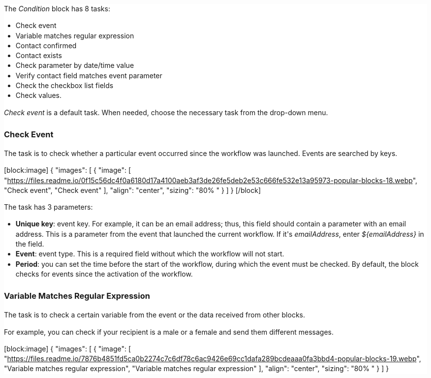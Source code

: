
The _Condition_ block has 8 tasks:

- Check event
- Variable matches regular expression
- Contact confirmed
- Contact exists
- Check parameter by date/time value
- Verify contact field matches event parameter
- Check the checkbox list fields
- Check values.

_Check event_ is a default task. When needed, choose the necessary task from the drop-down menu.

### Check Event

The task is to check whether a particular event occurred since the workflow was launched. Events are searched by keys.

[block:image]
{
  "images": [
    {
      "image": [
        "https://files.readme.io/0f15c56dc4f0a6180d17a4100aeb3af3de26fe5deb2e53c666fe532e13a95973-popular-blocks-18.webp",
        "Check event",
        "Check event"
      ],
      "align": "center",
      "sizing": "80% "
    }
  ]
}
[/block]


The task has 3 parameters:

- **Unique key**: event key. For example, it can be an email address; thus, this field should contain a parameter with an email address. This is a parameter from the event that launched the current workflow. If it's _emailAddress_, enter _${emailAddress}_ in the field.
- **Event**: event type. This is a required field without which the workflow will not start.
- **Period**: you can set the time before the start of the workflow, during which the event must be checked. By default, the block checks for events since the activation of the workflow.

### Variable Matches Regular Expression

The task is to check a certain variable from the event or the data received from other blocks.

For example, you can check if your recipient is a male or a female and send them different messages.

[block:image]
{
  "images": [
    {
      "image": [
        "https://files.readme.io/7876b4851fd5ca0b2274c7c6df78c6ac9426e69cc1dafa289bcdeaaa0fa3bbd4-popular-blocks-19.webp",
        "Variable matches regular expression",
        "Variable matches regular expression"
      ],
      "align": "center",
      "sizing": "80% "
    }
  ]
}